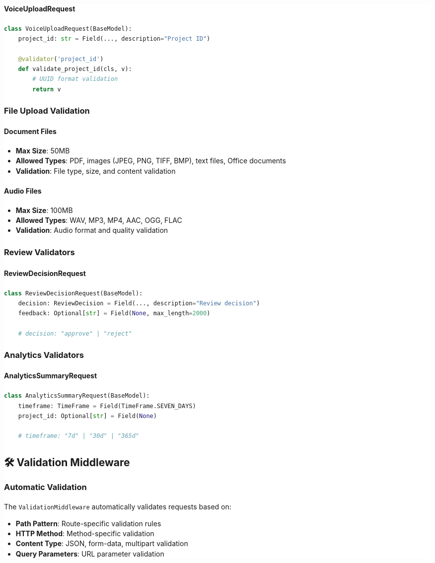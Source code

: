 #### **VoiceUploadRequest**
```python
class VoiceUploadRequest(BaseModel):
    project_id: str = Field(..., description="Project ID")
    
    @validator('project_id')
    def validate_project_id(cls, v):
        # UUID format validation
        return v
```

### **File Upload Validation**

#### **Document Files**
- **Max Size**: 50MB
- **Allowed Types**: PDF, images (JPEG, PNG, TIFF, BMP), text files, Office documents
- **Validation**: File type, size, and content validation

#### **Audio Files**
- **Max Size**: 100MB
- **Allowed Types**: WAV, MP3, MP4, AAC, OGG, FLAC
- **Validation**: Audio format and quality validation

### **Review Validators**

#### **ReviewDecisionRequest**
```python
class ReviewDecisionRequest(BaseModel):
    decision: ReviewDecision = Field(..., description="Review decision")
    feedback: Optional[str] = Field(None, max_length=2000)
    
    # decision: "approve" | "reject"
```

### **Analytics Validators**

#### **AnalyticsSummaryRequest**
```python
class AnalyticsSummaryRequest(BaseModel):
    timeframe: TimeFrame = Field(TimeFrame.SEVEN_DAYS)
    project_id: Optional[str] = Field(None)
    
    # timeframe: "7d" | "30d" | "365d"
```

## 🛠️ Validation Middleware

### **Automatic Validation**
The `ValidationMiddleware` automatically validates requests based on:
- **Path Pattern**: Route-specific validation rules
- **HTTP Method**: Method-specific validation
- **Content Type**: JSON, form-data, multipart validation
- **Query Parameters**: URL parameter validation

